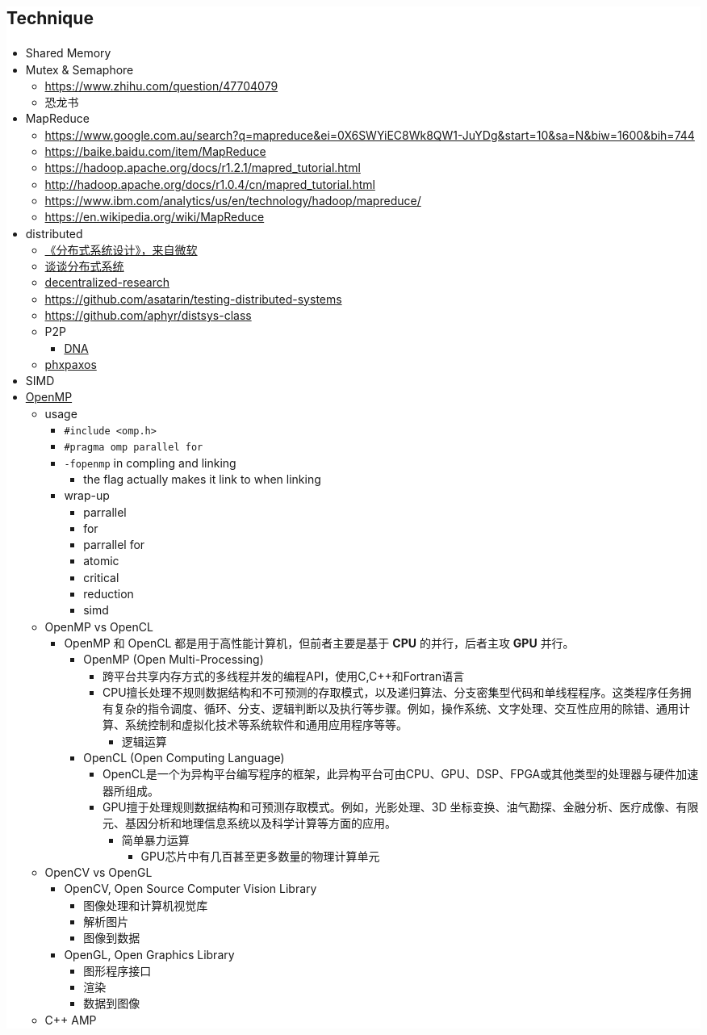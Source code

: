 



## Technique
+ Shared Memory
+ Mutex & Semaphore
    * https://www.zhihu.com/question/47704079
    * 恐龙书
+ MapReduce
    * https://www.google.com.au/search?q=mapreduce&ei=0X6SWYiEC8Wk8QW1-JuYDg&start=10&sa=N&biw=1600&bih=744
    * https://baike.baidu.com/item/MapReduce
    * https://hadoop.apache.org/docs/r1.2.1/mapred_tutorial.html
    * http://hadoop.apache.org/docs/r1.0.4/cn/mapred_tutorial.html
    * https://www.ibm.com/analytics/us/en/technology/hadoop/mapreduce/
    * https://en.wikipedia.org/wiki/MapReduce
+ distributed
    * [《分布式系统设计》，来自微软](https://azure.microsoft.com/en-us/resources/designing-distributed-systems/en-us/)
    * [谈谈分布式系统](https://mp.weixin.qq.com/s/J11Us4RE37fthUxsoDzW5Q)
    * [decentralized-research](https://github.com/nicola/decentralized-research)
    * https://github.com/asatarin/testing-distributed-systems
    * https://github.com/aphyr/distsys-class
    * P2P
        - [DNA](https://github.com/DNAProject/DNA)
    * [phxpaxos](https://github.com/letiantian/tencent-open-source)
+ SIMD
+ [OpenMP](https://bisqwit.iki.fi/story/howto/openmp/)
    * usage
        - `#include <omp.h>`
        - `#pragma omp parallel for`
        - `-fopenmp` in compling and linking
            + the flag actually makes it link to when linking
        - wrap-up
            + parrallel
            + for
            + parrallel for
            + atomic
            + critical
            + reduction
            + simd
    * OpenMP vs OpenCL
        - OpenMP 和 OpenCL 都是用于高性能计算机，但前者主要是基于 __CPU__ 的并行，后者主攻 __GPU__ 并行。
            + OpenMP (Open Multi-Processing)
                * 跨平台共享内存方式的多线程并发的编程API，使用C,C++和Fortran语言
                * CPU擅长处理不规则数据结构和不可预测的存取模式，以及递归算法、分支密集型代码和单线程程序。这类程序任务拥有复杂的指令调度、循环、分支、逻辑判断以及执行等步骤。例如，操作系统、文字处理、交互性应用的除错、通用计算、系统控制和虚拟化技术等系统软件和通用应用程序等等。
                    - 逻辑运算
            + OpenCL (Open Computing Language)
                * OpenCL是一个为异构平台编写程序的框架，此异构平台可由CPU、GPU、DSP、FPGA或其他类型的处理器与硬件加速器所组成。
                * GPU擅于处理规则数据结构和可预测存取模式。例如，光影处理、3D 坐标变换、油气勘探、金融分析、医疗成像、有限元、基因分析和地理信息系统以及科学计算等方面的应用。
                    - 简单暴力运算
                        + GPU芯片中有几百甚至更多数量的物理计算单元
    * OpenCV vs OpenGL
        - OpenCV, Open Source Computer Vision Library
            + 图像处理和计算机视觉库
            + 解析图片
            + 图像到数据
        - OpenGL, Open Graphics Library
            + 图形程序接口
            + 渲染
            + 数据到图像
    * C++ AMP